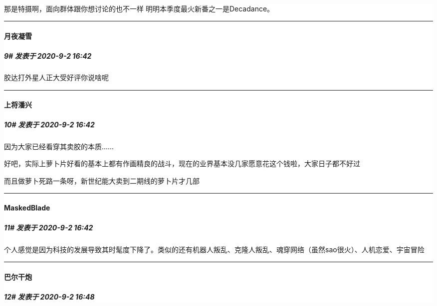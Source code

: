 那是特摄啊，面向群体跟你想讨论的也不一样</blockquote>
明明本季度最火新番之一是Decadance。







-----

####  月夜凝雪  
##### 9#       发表于 2020-9-2 16:42




胶达打外星人正大受好评你说啥呢







-----

####  上将潘兴  
##### 10#       发表于 2020-9-2 16:42




因为大家已经看穿其卖胶的本质……


好吧，实际上萝卜片好看的基本上都有作画精良的战斗，现在的业界基本没几家愿意花这个钱啦，大家日子都不好过


而且做萝卜死路一条呀，新世纪能大卖到二期线的萝卜片才几部







-----

####  MaskedBlade  
##### 11#       发表于 2020-9-2 16:42




个人感觉是因为科技的发展导致其时髦度下降了。类似的还有机器人叛乱、克隆人叛乱、魂穿网络（虽然sao很火）、人机恋爱、宇宙冒险







-----

####  巴尔干炮  
##### 12#       发表于 2020-9-2 16:48


